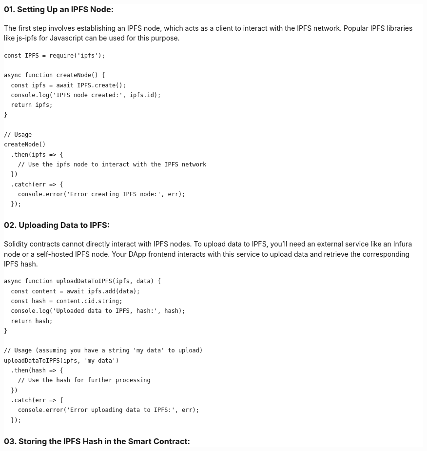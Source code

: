 
### 01. Setting Up an IPFS Node:


The first step involves establishing an IPFS node, which acts as a client to interact with the IPFS network. Popular IPFS libraries like js-ipfs for Javascript can be used for this purpose.



```
const IPFS = require('ipfs');

async function createNode() {
  const ipfs = await IPFS.create();
  console.log('IPFS node created:', ipfs.id);
  return ipfs;
}

// Usage
createNode()
  .then(ipfs => {
    // Use the ipfs node to interact with the IPFS network
  })
  .catch(err => {
    console.error('Error creating IPFS node:', err);
  });
```


### 02. Uploading Data to IPFS:


Solidity contracts cannot directly interact with IPFS nodes. To upload data to IPFS, you’ll need an external service like an Infura node or a self-hosted IPFS node. Your DApp frontend interacts with this service to upload data and retrieve the corresponding IPFS hash.



```
async function uploadDataToIPFS(ipfs, data) {
  const content = await ipfs.add(data);
  const hash = content.cid.string;
  console.log('Uploaded data to IPFS, hash:', hash);
  return hash;
}

// Usage (assuming you have a string 'my data' to upload)
uploadDataToIPFS(ipfs, 'my data')
  .then(hash => {
    // Use the hash for further processing
  })
  .catch(err => {
    console.error('Error uploading data to IPFS:', err);
  });
```

### 03. Storing the IPFS Hash in the Smart Contract:

